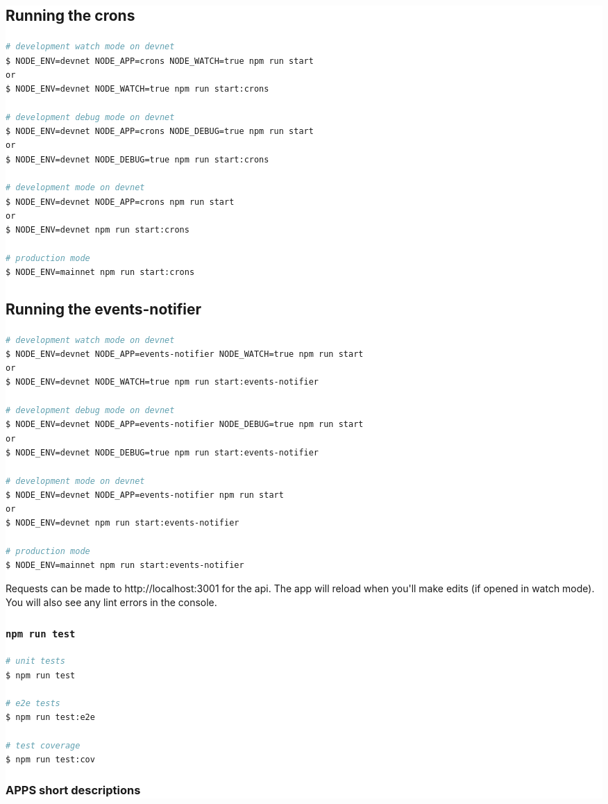 ## Running the crons

```bash
# development watch mode on devnet
$ NODE_ENV=devnet NODE_APP=crons NODE_WATCH=true npm run start
or
$ NODE_ENV=devnet NODE_WATCH=true npm run start:crons

# development debug mode on devnet
$ NODE_ENV=devnet NODE_APP=crons NODE_DEBUG=true npm run start
or
$ NODE_ENV=devnet NODE_DEBUG=true npm run start:crons

# development mode on devnet
$ NODE_ENV=devnet NODE_APP=crons npm run start
or
$ NODE_ENV=devnet npm run start:crons

# production mode
$ NODE_ENV=mainnet npm run start:crons
```

## Running the events-notifier

```bash
# development watch mode on devnet
$ NODE_ENV=devnet NODE_APP=events-notifier NODE_WATCH=true npm run start
or
$ NODE_ENV=devnet NODE_WATCH=true npm run start:events-notifier

# development debug mode on devnet
$ NODE_ENV=devnet NODE_APP=events-notifier NODE_DEBUG=true npm run start
or
$ NODE_ENV=devnet NODE_DEBUG=true npm run start:events-notifier

# development mode on devnet
$ NODE_ENV=devnet NODE_APP=events-notifier npm run start
or
$ NODE_ENV=devnet npm run start:events-notifier

# production mode
$ NODE_ENV=mainnet npm run start:events-notifier
```

Requests can be made to http://localhost:3001 for the api. The app will reload when you'll make edits (if opened in watch mode). You will also see any lint errors in the console.​

### `npm run test`

```bash
# unit tests
$ npm run test

# e2e tests
$ npm run test:e2e

# test coverage
$ npm run test:cov
```
### APPS short descriptions
